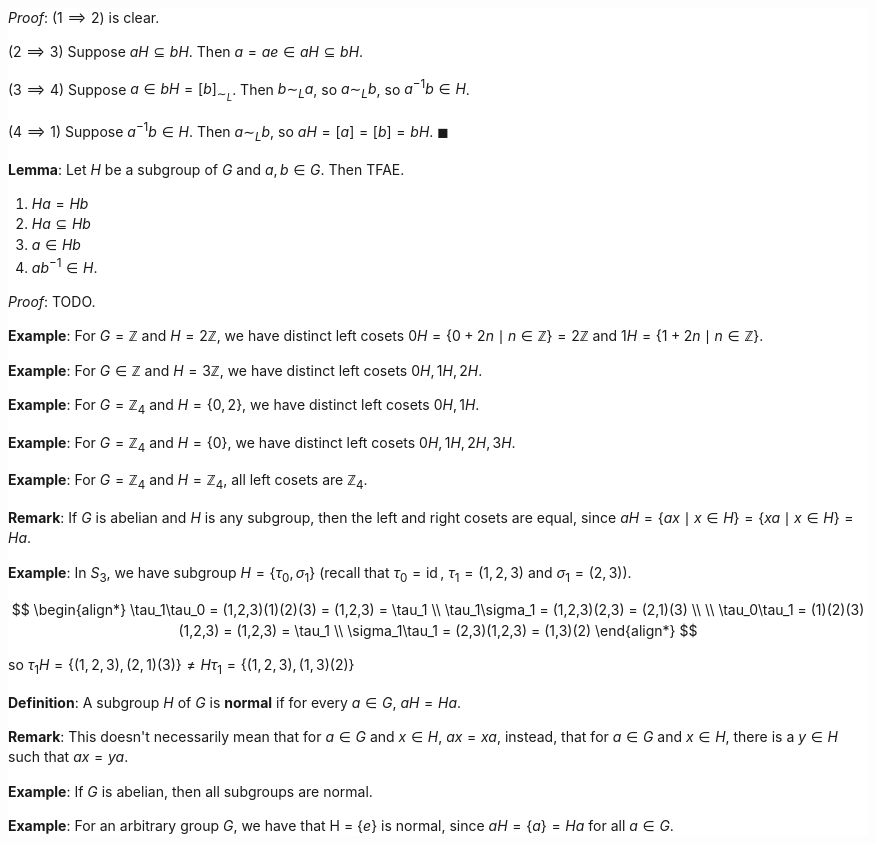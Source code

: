 *Proof*: $(1 \implies 2)$ is clear.

$(2 \implies 3)$ Suppose $aH \subseteq bH$. Then $a = ae \in aH \subseteq bH$.

$(3 \implies 4)$ Suppose $a \in bH = [b]_{\sim_L}$. Then $b \sim_L a$, so $a \sim_L b$, so $a^{-1}b \in H$.

$(4 \implies 1)$ Suppose $a^{-1}b \in H$. Then $a \sim_L b$, so $aH = [a] = [b] = bH$. $\blacksquare$

**Lemma**: Let $H$ be a subgroup of $G$ and $a, b \in G$. Then TFAE.

1. $Ha = Hb$
2. $Ha \subseteq Hb$
3. $a \in Hb$
4. $ab^{-1} \in H$.

*Proof*: TODO.

**Example**: For $G = \mathbb Z$ and $H = 2\mathbb Z$, we have distinct left cosets $0H = \lbrace 0 + 2n \mid n \in \mathbb Z \rbrace = 2\mathbb Z$ and $1H = \lbrace 1 + 2n \mid n \in \mathbb Z \rbrace$.

**Example**: For $G \in \mathbb Z$ and $H = 3\mathbb Z$, we have distinct left cosets $0H, 1H, 2H$.

**Example**: For $G = \mathbb Z_4$ and $H = \lbrace 0, 2 \rbrace$, we have distinct left cosets $0H, 1H$.

**Example**: For $G = \mathbb Z_4$ and $H = \lbrace 0 \rbrace$, we have distinct left cosets $0H, 1H, 2H, 3H$.

**Example**: For $G = \mathbb Z_4$ and $H = \mathbb Z_4$, all left cosets are $\mathbb Z_4$.

**Remark**: If $G$ is abelian and $H$ is any subgroup, then the left and right cosets are equal, since $aH = \lbrace ax \mid x \in H \rbrace = \lbrace xa \mid x \in H \rbrace = Ha$.

**Example**: In $S_3$, we have subgroup $H = \lbrace \tau_0, \sigma_1 \rbrace$ (recall that $\tau_0 = \operatorname{id}$, $\tau_1 = (1, 2, 3)$ and $\sigma_1 = (2, 3)$).

$$
\begin{align*}
\tau_1\tau_0 = (1,2,3)(1)(2)(3) = (1,2,3) = \tau_1 \\
\tau_1\sigma_1 = (1,2,3)(2,3) = (2,1)(3) \\
\\
\tau_0\tau_1 = (1)(2)(3)(1,2,3) = (1,2,3) = \tau_1 \\
\sigma_1\tau_1 = (2,3)(1,2,3) = (1,3)(2)
\end{align*}
$$

so $\tau_1H = \lbrace (1, 2, 3), (2, 1)(3) \rbrace \neq H\tau_1 = \lbrace (1, 2, 3), (1,3)(2) \rbrace$

**Definition**: A subgroup $H$ of $G$ is **normal** if for every $a \in G$, $aH = Ha$.

**Remark**: This doesn't necessarily mean that for $a \in G$ and $x \in H$, $ax = xa$, instead, that for $a \in G$ and $x \in H$, there is a $y \in H$ such that $ax = ya$.

**Example**: If $G$ is abelian, then all subgroups are normal.

**Example**: For an arbitrary group $G$, we have that H = $\lbrace e \rbrace$ is normal, since $aH = \lbrace a \rbrace = Ha$ for all $a \in G$.
